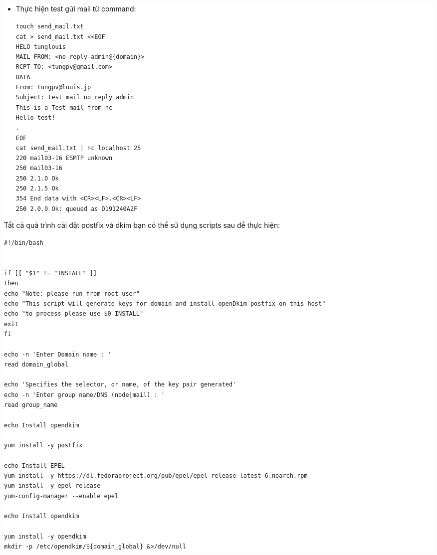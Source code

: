 - Thực hiện test gửi mail từ command:

	```
	touch send_mail.txt
	cat > send_mail.txt <<EOF
	HELO tunglouis
	MAIL FROM: <no-reply-admin@{domain}>
	RCPT TO: <tungpv@gmail.com>
	DATA
	From: tungpv@louis.jp
	Subject: test mail no reply admin
	This is a Test mail from nc
	Hello test!
	. 
	EOF
	cat send_mail.txt | nc localhost 25
	220 mail03-16 ESMTP unknown
	250 mail03-16
	250 2.1.0 Ok
	250 2.1.5 Ok
	354 End data with <CR><LF>.<CR><LF>
	250 2.0.0 Ok: queued as D191240A2F
	```

Tất cả quá trình cài đặt postfix và dkim bạn có thể sử dụng scripts sau để thực hiện:

	#!/bin/bash


	if [[ "$1" != "INSTALL" ]]
	then
	echo "Note: please run from root user"
	echo "This script will generate keys for domain and install openDkim postfix on this host"
	echo "to process please use $0 INSTALL"
	exit
	fi

	echo -n 'Enter Domain name : '
	read domain_global

	echo 'Specifies the selector, or name, of the key pair generated'
	echo -n 'Enter group name/DNS (node|mail) : '
	read group_name

	echo Install opendkim

	yum install -y postfix

	echo Install EPEL
	yum install -y https://dl.fedoraproject.org/pub/epel/epel-release-latest-6.noarch.rpm
	yum install -y epel-release
	yum-config-manager --enable epel

	echo Install opendkim

	yum install -y opendkim
	mkdir -p /etc/opendkim/${domain_global} &>/dev/null

